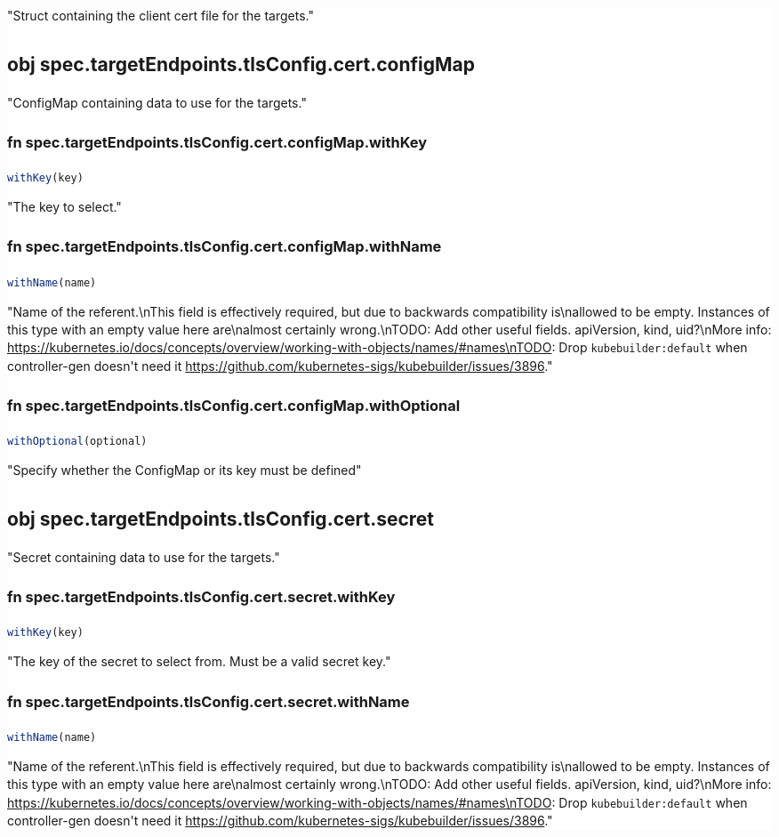 "Struct containing the client cert file for the targets."

## obj spec.targetEndpoints.tlsConfig.cert.configMap

"ConfigMap containing data to use for the targets."

### fn spec.targetEndpoints.tlsConfig.cert.configMap.withKey

```ts
withKey(key)
```

"The key to select."

### fn spec.targetEndpoints.tlsConfig.cert.configMap.withName

```ts
withName(name)
```

"Name of the referent.\nThis field is effectively required, but due to backwards compatibility is\nallowed to be empty. Instances of this type with an empty value here are\nalmost certainly wrong.\nTODO: Add other useful fields. apiVersion, kind, uid?\nMore info: https://kubernetes.io/docs/concepts/overview/working-with-objects/names/#names\nTODO: Drop `kubebuilder:default` when controller-gen doesn't need it https://github.com/kubernetes-sigs/kubebuilder/issues/3896."

### fn spec.targetEndpoints.tlsConfig.cert.configMap.withOptional

```ts
withOptional(optional)
```

"Specify whether the ConfigMap or its key must be defined"

## obj spec.targetEndpoints.tlsConfig.cert.secret

"Secret containing data to use for the targets."

### fn spec.targetEndpoints.tlsConfig.cert.secret.withKey

```ts
withKey(key)
```

"The key of the secret to select from.  Must be a valid secret key."

### fn spec.targetEndpoints.tlsConfig.cert.secret.withName

```ts
withName(name)
```

"Name of the referent.\nThis field is effectively required, but due to backwards compatibility is\nallowed to be empty. Instances of this type with an empty value here are\nalmost certainly wrong.\nTODO: Add other useful fields. apiVersion, kind, uid?\nMore info: https://kubernetes.io/docs/concepts/overview/working-with-objects/names/#names\nTODO: Drop `kubebuilder:default` when controller-gen doesn't need it https://github.com/kubernetes-sigs/kubebuilder/issues/3896."
